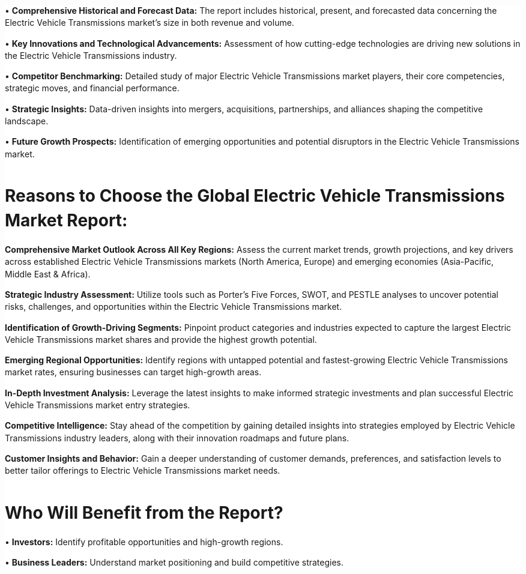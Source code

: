 • <strong>Comprehensive Historical and Forecast Data:</strong> The report includes historical, present, and forecasted data concerning the Electric Vehicle Transmissions market’s size in both revenue and volume.

• <strong>Key Innovations and Technological Advancements:</strong> Assessment of how cutting-edge technologies are driving new solutions in the Electric Vehicle Transmissions industry.

• <strong>Competitor Benchmarking:</strong> Detailed study of major Electric Vehicle Transmissions market players, their core competencies, strategic moves, and financial performance.

• <strong>Strategic Insights:</strong> Data-driven insights into mergers, acquisitions, partnerships, and alliances shaping the competitive landscape.

• <strong>Future Growth Prospects:</strong> Identification of emerging opportunities and potential disruptors in the Electric Vehicle Transmissions market.

# <strong>Reasons to Choose the Global Electric Vehicle Transmissions Market Report:</strong>

<strong>Comprehensive Market Outlook Across All Key Regions:</strong>
Assess the current market trends, growth projections, and key drivers across established Electric Vehicle Transmissions markets (North America, Europe) and emerging economies (Asia-Pacific, Middle East & Africa).

<strong>Strategic Industry Assessment:</strong>
Utilize tools such as Porter’s Five Forces, SWOT, and PESTLE analyses to uncover potential risks, challenges, and opportunities within the Electric Vehicle Transmissions market.

<strong>Identification of Growth-Driving Segments:</strong>
Pinpoint product categories and industries expected to capture the largest Electric Vehicle Transmissions market shares and provide the highest growth potential.

<strong>Emerging Regional Opportunities:</strong>
Identify regions with untapped potential and fastest-growing Electric Vehicle Transmissions market rates, ensuring businesses can target high-growth areas.

<strong>In-Depth Investment Analysis:</strong>
Leverage the latest insights to make informed strategic investments and plan successful Electric Vehicle Transmissions market entry strategies.

<strong>Competitive Intelligence:</strong>
Stay ahead of the competition by gaining detailed insights into strategies employed by Electric Vehicle Transmissions industry leaders, along with their innovation roadmaps and future plans.

<strong>Customer Insights and Behavior:</strong>
Gain a deeper understanding of customer demands, preferences, and satisfaction levels to better tailor offerings to Electric Vehicle Transmissions market needs.

# <strong>Who Will Benefit from the Report?</strong>

• <strong>Investors:</strong> Identify profitable opportunities and high-growth regions.

• <strong>Business Leaders:</strong> Understand market positioning and build competitive strategies.
